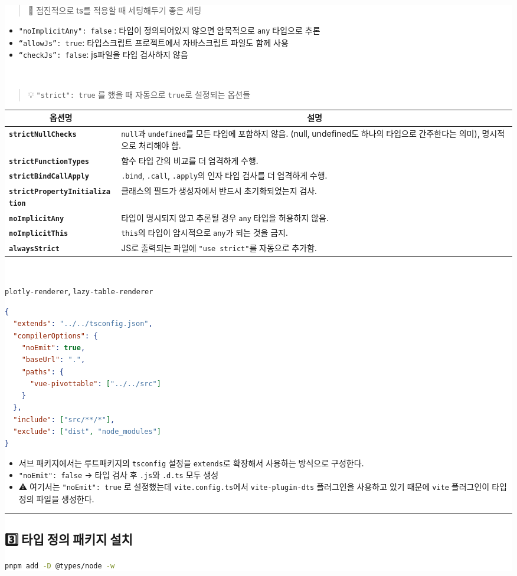 > 📌 점진적으로 ts를 적용할 때 세팅해두기 좋은 세팅

- `"noImplicitAny": false` : 타입이 정의되어있지 않으면 암묵적으로 `any` 타입으로 추론
- `“allowJs”: true`: 타입스크립트 프로젝트에서 자바스크립트 파일도 함께 사용
- `“checkJs”: false`: js파일을 타입 검사하지 않음

<br/>

> 💡 `"strict": true` 를 했을 때 자동으로 `true`로 설정되는 옵션들

| 옵션명                             | 설명                                                                                                                           |
| ---------------------------------- | ------------------------------------------------------------------------------------------------------------------------------ |
| **`strictNullChecks`**             | `null`과 `undefined`를 모든 타입에 포함하지 않음. (null, undefined도 하나의 타입으로 간주한다는 의미), 명시적으로 처리해야 함. |
| **`strictFunctionTypes`**          | 함수 타입 간의 비교를 더 엄격하게 수행.                                                                                        |
| **`strictBindCallApply`**          | `.bind`, `.call`, `.apply`의 인자 타입 검사를 더 엄격하게 수행.                                                                |
| **`strictPropertyInitialization`** | 클래스의 필드가 생성자에서 반드시 초기화되었는지 검사.                                                                         |
| **`noImplicitAny`**                | 타입이 명시되지 않고 추론될 경우 `any` 타입을 허용하지 않음.                                                                   |
| **`noImplicitThis`**               | `this`의 타입이 암시적으로 `any`가 되는 것을 금지.                                                                             |
| **`alwaysStrict`**                 | JS로 출력되는 파일에 `"use strict"`를 자동으로 추가함.                                                                         |

<br/>

`plotly-renderer`, `lazy-table-renderer`

```json
{
  "extends": "../../tsconfig.json",
  "compilerOptions": {
    "noEmit": true,
    "baseUrl": ".",
    "paths": {
      "vue-pivottable": ["../../src"]
    }
  },
  "include": ["src/**/*"],
  "exclude": ["dist", "node_modules"]
}
```

- 서브 패키지에서는 루트패키지의 `tsconfig` 설정을 `extends`로 확장해서 사용하는 방식으로 구성한다.
- `"noEmit": false` → 타입 검사 후 `.js`와 `.d.ts` 모두 생성
- ⚠️ 여기서는 `"noEmit": true` 로 설정했는데 `vite.config.ts`에서 `vite-plugin-dts` 플러그인을 사용하고 있기 때문에 `vite` 플러그인이 타입 정의 파일을 생성한다.

---

## 3️⃣ 타입 정의 패키지 설치

```bash
pnpm add -D @types/node -w
```
